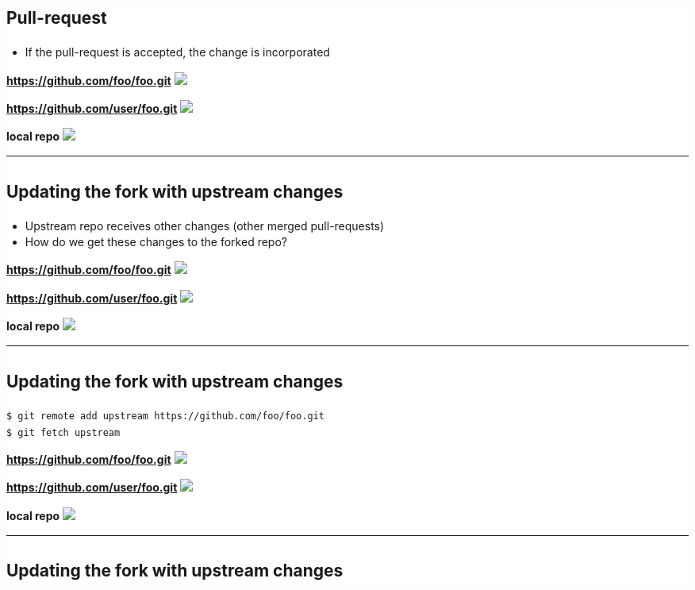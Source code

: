 
## Pull-request

- If the pull-request is accepted, the change is incorporated

**https://github.com/foo/foo.git**
![](img/git/github/github-remote-02.svg)

**https://github.com/user/foo.git**
![](img/git/github/github-remote-02.svg)

**local repo**
![](img/git/github/github-local-03.svg)

---

## Updating the fork with upstream changes

- Upstream repo receives other changes (other merged pull-requests)
- How do we get these changes to the forked repo?

**https://github.com/foo/foo.git**
![](img/git/github/github-remote-03.svg)

**https://github.com/user/foo.git**
![](img/git/github/github-remote-02.svg)

**local repo**
![](img/git/github/github-local-03.svg)

---

## Updating the fork with upstream changes

```shell
$ git remote add upstream https://github.com/foo/foo.git
$ git fetch upstream
```

**https://github.com/foo/foo.git**
![](img/git/github/github-remote-03.svg)

**https://github.com/user/foo.git**
![](img/git/github/github-remote-02.svg)

**local repo**
![](img/git/github/github-local-04.svg)

---

## Updating the fork with upstream changes
